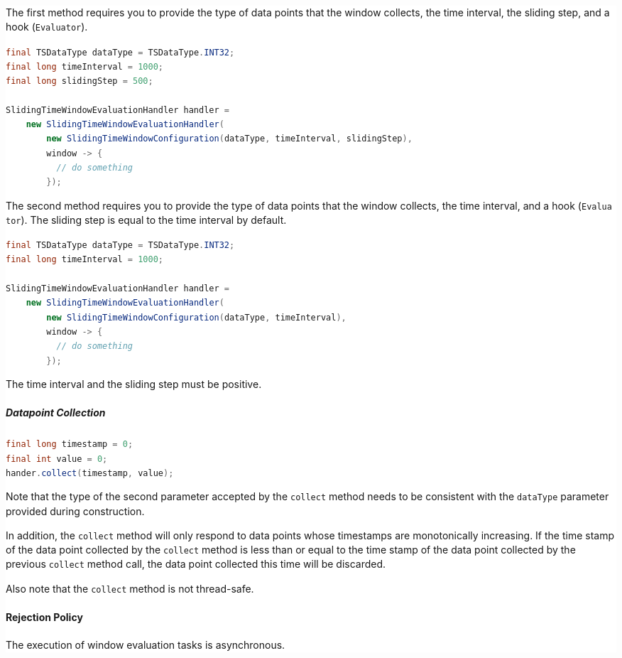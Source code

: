 The first method requires you to provide the type of data points that the window collects, the time interval, the sliding step, and a hook (`Evaluator`).

``` java
final TSDataType dataType = TSDataType.INT32;
final long timeInterval = 1000;
final long slidingStep = 500;

SlidingTimeWindowEvaluationHandler handler =
    new SlidingTimeWindowEvaluationHandler(
        new SlidingTimeWindowConfiguration(dataType, timeInterval, slidingStep),
        window -> {
          // do something
        });
```

The second method requires you to provide the type of data points that the window collects, the time interval, and a hook (`Evaluator`). The sliding step is equal to the time interval by default.

``` java
final TSDataType dataType = TSDataType.INT32;
final long timeInterval = 1000;

SlidingTimeWindowEvaluationHandler handler =
    new SlidingTimeWindowEvaluationHandler(
        new SlidingTimeWindowConfiguration(dataType, timeInterval),
        window -> {
          // do something
        });
```

The time interval and the sliding step must be positive.



#####  Datapoint Collection

``` java
final long timestamp = 0;
final int value = 0;
hander.collect(timestamp, value);
```

Note that the type of the second parameter accepted by the `collect` method needs to be consistent with the `dataType` parameter provided during construction.

In addition, the `collect` method will only respond to data points whose timestamps are monotonically increasing. If the time stamp of the data point collected by the `collect` method is less than or equal to the time stamp of the data point collected by the previous `collect` method call, the data point collected this time will be discarded.

Also note that the `collect` method is not thread-safe.



#### Rejection Policy

The execution of window evaluation tasks is asynchronous.
